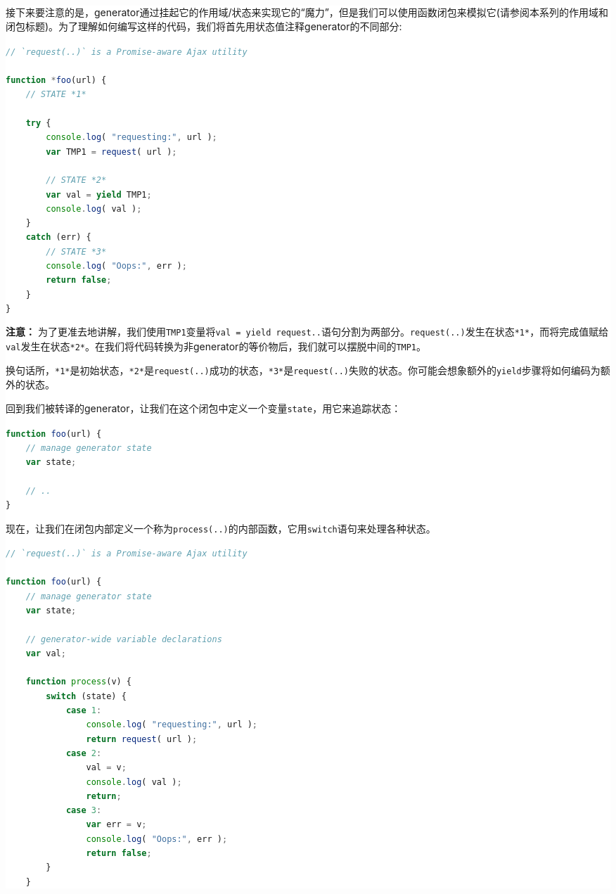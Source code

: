 接下来要注意的是，generator通过挂起它的作用域/状态来实现它的“魔力”，但是我们可以使用函数闭包来模拟它(请参阅本系列的作用域和闭包标题)。为了理解如何编写这样的代码，我们将首先用状态值注释generator的不同部分:

```js
// `request(..)` is a Promise-aware Ajax utility

function *foo(url) {
	// STATE *1*

	try {
		console.log( "requesting:", url );
		var TMP1 = request( url );

		// STATE *2*
		var val = yield TMP1;
		console.log( val );
	}
	catch (err) {
		// STATE *3*
		console.log( "Oops:", err );
		return false;
	}
}
```

**注意：** 为了更准去地讲解，我们使用`TMP1`变量将`val = yield request..`语句分割为两部分。`request(..)`发生在状态`*1*`，而将完成值赋给`val`发生在状态`*2*`。在我们将代码转换为非generator的等价物后，我们就可以摆脱中间的`TMP1`。

换句话所，`*1*`是初始状态，`*2*`是`request(..)`成功的状态，`*3*`是`request(..)`失败的状态。你可能会想象额外的`yield`步骤将如何编码为额外的状态。

回到我们被转译的generator，让我们在这个闭包中定义一个变量`state`，用它来追踪状态：

```js
function foo(url) {
	// manage generator state
	var state;

	// ..
}
```

现在，让我们在闭包内部定义一个称为`process(..)`的内部函数，它用`switch`语句来处理各种状态。

```js
// `request(..)` is a Promise-aware Ajax utility

function foo(url) {
	// manage generator state
	var state;

	// generator-wide variable declarations
	var val;

	function process(v) {
		switch (state) {
			case 1:
				console.log( "requesting:", url );
				return request( url );
			case 2:
				val = v;
				console.log( val );
				return;
			case 3:
				var err = v;
				console.log( "Oops:", err );
				return false;
		}
	}
```